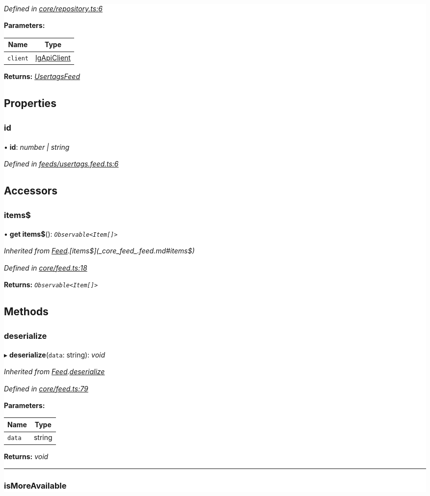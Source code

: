 *Defined in [core/repository.ts:6](https://github.com/cuonglnhust/instagram-private-api-tcom/blob/master/src/core/repository.ts#L6)*

**Parameters:**

Name | Type |
------ | ------ |
`client` | [IgApiClient](_core_client_.igapiclient.md) |

**Returns:** *[UsertagsFeed](_feeds_usertags_feed_.usertagsfeed.md)*

## Properties

###  id

• **id**: *number | string*

*Defined in [feeds/usertags.feed.ts:6](https://github.com/cuonglnhust/instagram-private-api-tcom/blob/3e16058/src/feeds/usertags.feed.ts#L6)*

## Accessors

###  items$

• **get items$**(): *`Observable<Item[]>`*

*Inherited from [Feed](_core_feed_.feed.md).[items$](_core_feed_.feed.md#items$)*

*Defined in [core/feed.ts:18](https://github.com/cuonglnhust/instagram-private-api-tcom/blob/master/src/core/feed.ts#L18)*

**Returns:** *`Observable<Item[]>`*

## Methods

###  deserialize

▸ **deserialize**(`data`: string): *void*

*Inherited from [Feed](_core_feed_.feed.md).[deserialize](_core_feed_.feed.md#deserialize)*

*Defined in [core/feed.ts:79](https://github.com/cuonglnhust/instagram-private-api-tcom/blob/master/src/core/feed.ts#L79)*

**Parameters:**

Name | Type |
------ | ------ |
`data` | string |

**Returns:** *void*

___

###  isMoreAvailable
